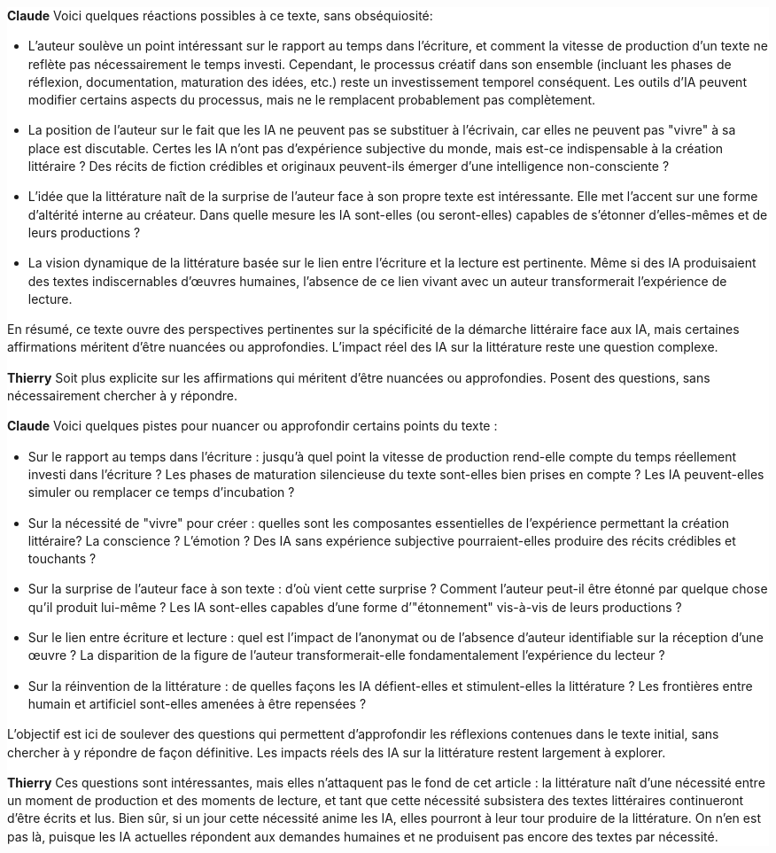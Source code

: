 **Claude** Voici quelques réactions possibles à ce texte, sans obséquiosité:

- L’auteur soulève un point intéressant sur le rapport au temps dans l’écriture, et comment la vitesse de production d’un texte ne reflète pas nécessairement le temps investi. Cependant, le processus créatif dans son ensemble (incluant les phases de réflexion, documentation, maturation des idées, etc.) reste un investissement temporel conséquent. Les outils d’IA peuvent modifier certains aspects du processus, mais ne le remplacent probablement pas complètement.

- La position de l’auteur sur le fait que les IA ne peuvent pas se substituer à l’écrivain, car elles ne peuvent pas "vivre" à sa place est discutable. Certes les IA n’ont pas d’expérience subjective du monde, mais est-ce indispensable à la création littéraire ? Des récits de fiction crédibles et originaux peuvent-ils émerger d’une intelligence non-consciente ?

- L’idée que la littérature naît de la surprise de l’auteur face à son propre texte est intéressante. Elle met l’accent sur une forme d’altérité interne au créateur. Dans quelle mesure les IA sont-elles (ou seront-elles) capables de s’étonner d’elles-mêmes et de leurs productions ?

- La vision dynamique de la littérature basée sur le lien entre l’écriture et la lecture est pertinente. Même si des IA produisaient des textes indiscernables d’œuvres humaines, l’absence de ce lien vivant avec un auteur transformerait l’expérience de lecture.

En résumé, ce texte ouvre des perspectives pertinentes sur la spécificité de la démarche littéraire face aux IA, mais certaines affirmations méritent d’être nuancées ou approfondies. L’impact réel des IA sur la littérature reste une question complexe.

**Thierry** Soit plus explicite sur les affirmations qui méritent d’être nuancées ou approfondies. Posent des questions, sans nécessairement chercher à y répondre.

**Claude** Voici quelques pistes pour nuancer ou approfondir certains points du texte :

- Sur le rapport au temps dans l’écriture : jusqu’à quel point la vitesse de production rend-elle compte du temps réellement investi dans l’écriture ? Les phases de maturation silencieuse du texte sont-elles bien prises en compte ? Les IA peuvent-elles simuler ou remplacer ce temps d’incubation ?

- Sur la nécessité de "vivre" pour créer : quelles sont les composantes essentielles de l’expérience permettant la création littéraire? La conscience ? L’émotion ? Des IA sans expérience subjective pourraient-elles produire des récits crédibles et touchants ?

- Sur la surprise de l’auteur face à son texte : d’où vient cette surprise ? Comment l’auteur peut-il être étonné par quelque chose qu’il produit lui-même ? Les IA sont-elles capables d’une forme d’"étonnement" vis-à-vis de leurs productions ?

- Sur le lien entre écriture et lecture : quel est l’impact de l’anonymat ou de l’absence d’auteur identifiable sur la réception d’une œuvre ? La disparition de la figure de l’auteur transformerait-elle fondamentalement l’expérience du lecteur ?

- Sur la réinvention de la littérature : de quelles façons les IA défient-elles et stimulent-elles la littérature ? Les frontières entre humain et artificiel sont-elles amenées à être repensées ?

L’objectif est ici de soulever des questions qui permettent d’approfondir les réflexions contenues dans le texte initial, sans chercher à y répondre de façon définitive. Les impacts réels des IA sur la littérature restent largement à explorer.

**Thierry** Ces questions sont intéressantes, mais elles n’attaquent pas le fond de cet article : la littérature naît d’une nécessité entre un moment de production et des moments de lecture, et tant que cette nécessité subsistera des textes littéraires continueront d’être écrits et lus. Bien sûr, si un jour cette nécessité anime les IA, elles pourront à leur tour produire de la littérature. On n’en est pas là, puisque les IA actuelles répondent aux demandes humaines et ne produisent pas encore des textes par nécessité.

